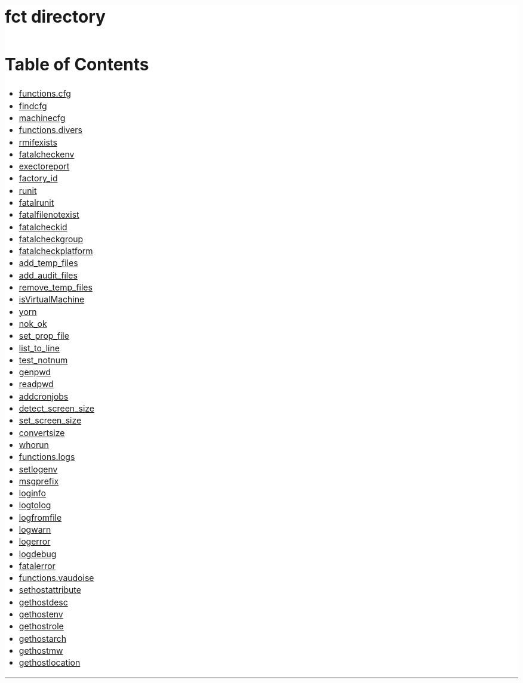 
# fct directory

# Table of Contents

  * [functions.cfg](#functions.cfg)
   * [findcfg](#findcfg)
   * [machinecfg](#machinecfg)
  * [functions.divers](#functions.divers)
   * [rmifexists](#rmifexists)
   * [fatalcheckenv](#fatalcheckenv)
   * [exectoreport](#exectoreport)
   * [factory_id](#factory_id)
   * [runit](#runit)
   * [fatalrunit](#fatalrunit)
   * [fatalfilenotexist](#fatalfilenotexist)
   * [fatalcheckid](#fatalcheckid)
   * [fatalcheckgroup](#fatalcheckgroup)
   * [fatalcheckplatform](#fatalcheckplatform)
   * [add_temp_files](#add_temp_files)
   * [add_audit_files](#add_audit_files)
   * [remove_temp_files](#remove_temp_files)
   * [isVirtualMachine](#isVirtualMachine)
   * [yorn](#yorn)
   * [nok_ok](#nok_ok)
   * [set_prop_file](#set_prop_file)
   * [list_to_line](#list_to_line)
   * [test_notnum](#test_notnum)
   * [genpwd](#genpwd)
   * [readpwd](#readpwd)
   * [addcronjobs](#addcronjobs)
   * [detect_screen_size](#detect_screen_size)
   * [set_screen_size](#set_screen_size)
   * [convertsize](#convertsize)
   * [whorun](#whorun)
  * [functions.logs](#functions.logs)
   * [setlogenv](#setlogenv)
   * [msgprefix](#msgprefix)
   * [loginfo](#loginfo)
   * [logtolog](#logtolog)
   * [logfromfile](#logfromfile)
   * [logwarn](#logwarn)
   * [logerror](#logerror)
   * [logdebug](#logdebug)
   * [fatalerror](#fatalerror)
   * [functions.vaudoise](#functions.vaudoise)
   * [sethostattribute](#sethostattribute)
   * [gethostdesc](#gethostdesc)
   * [gethostenv](#gethostenv)
   * [gethostrole](#gethostrole)
   * [gethostarch](#gethostarch)
   * [gethostmw](#gethostmw)
   * [gethostlocation](#gethostlocation)

---